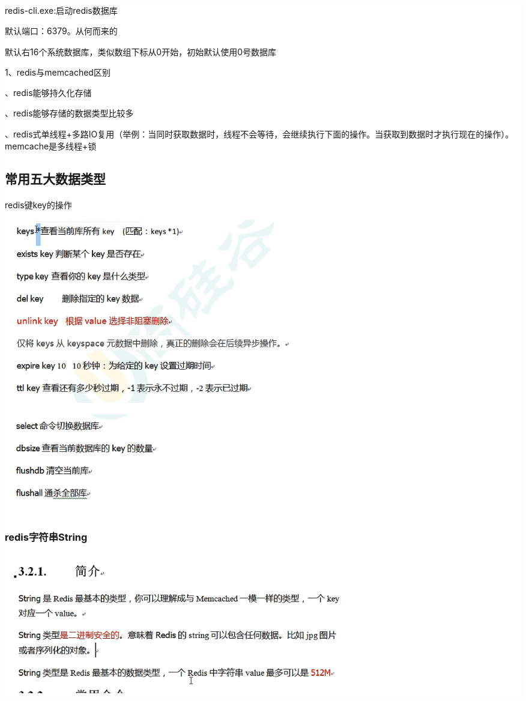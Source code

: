 redis-cli.exe:启动redis数据库

默认端口：6379。从何而来的

默认右16个系统数据库，类似数组下标从0开始，初始默认使用0号数据库

1、redis与memcached区别

、redis能够持久化存储

、redis能够存储的数据类型比较多

、redis式单线程+多路IO复用（举例：当同时获取数据时，线程不会等待，会继续执行下面的操作。当获取到数据时才执行现在的操作）。memcache是多线程+锁

## 常用五大数据类型

redis键key的操作

![](.\图片\Snipaste_2022-04-04_20-18-44.png)

![](.\图片\Snipaste_2022-04-04_20-19-26.png)

### redis字符串String

![](.\图片\Snipaste_2022-04-04_20-27-33.png)
